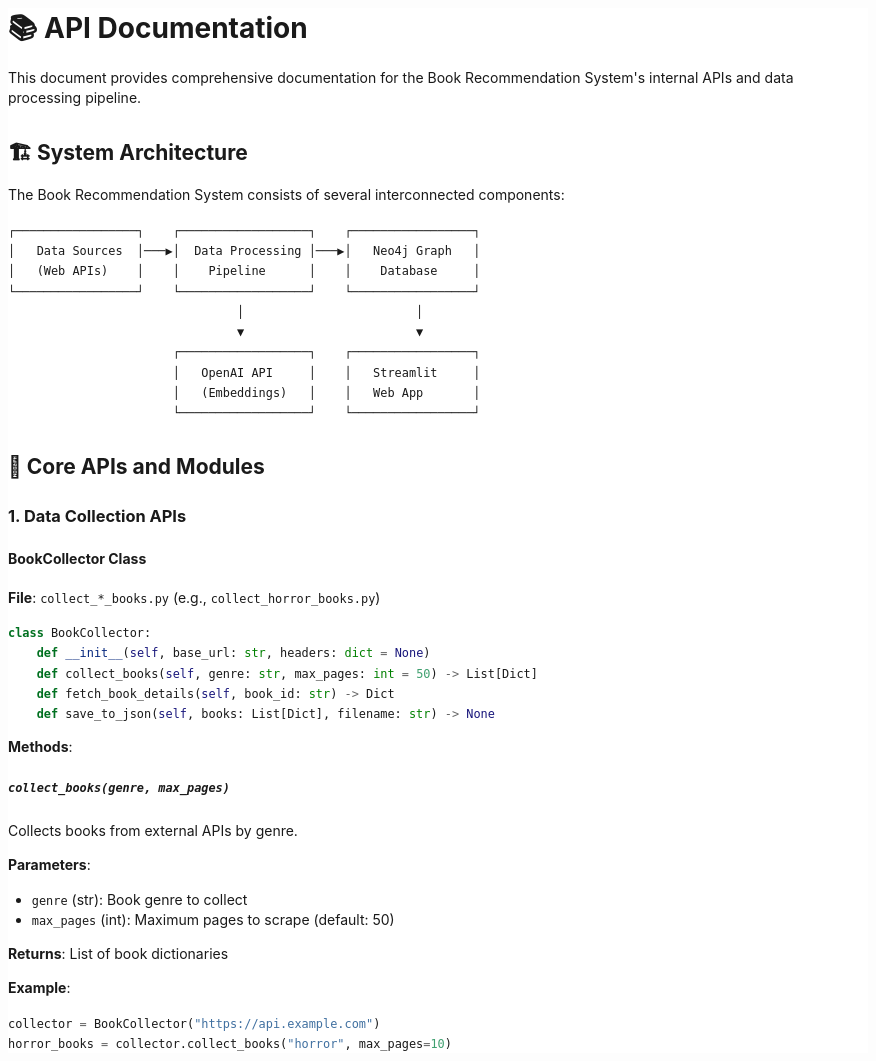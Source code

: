 # 📚 API Documentation

This document provides comprehensive documentation for the Book Recommendation System's internal APIs and data processing pipeline.

## 🏗️ System Architecture

The Book Recommendation System consists of several interconnected components:

```
┌─────────────────┐    ┌──────────────────┐    ┌─────────────────┐
│   Data Sources  │───▶│  Data Processing │───▶│   Neo4j Graph   │
│   (Web APIs)    │    │    Pipeline      │    │    Database     │
└─────────────────┘    └──────────────────┘    └─────────────────┘
                                │                        │
                                ▼                        ▼
                       ┌──────────────────┐    ┌─────────────────┐
                       │   OpenAI API     │    │   Streamlit     │
                       │   (Embeddings)   │    │   Web App       │
                       └──────────────────┘    └─────────────────┘
```

## 🔌 Core APIs and Modules

### 1. Data Collection APIs

#### BookCollector Class
**File**: `collect_*_books.py` (e.g., `collect_horror_books.py`)

```python
class BookCollector:
    def __init__(self, base_url: str, headers: dict = None)
    def collect_books(self, genre: str, max_pages: int = 50) -> List[Dict]
    def fetch_book_details(self, book_id: str) -> Dict
    def save_to_json(self, books: List[Dict], filename: str) -> None
```

**Methods**:

##### `collect_books(genre, max_pages)`
Collects books from external APIs by genre.

**Parameters**:
- `genre` (str): Book genre to collect
- `max_pages` (int): Maximum pages to scrape (default: 50)

**Returns**: List of book dictionaries

**Example**:
```python
collector = BookCollector("https://api.example.com")
horror_books = collector.collect_books("horror", max_pages=10)
```
